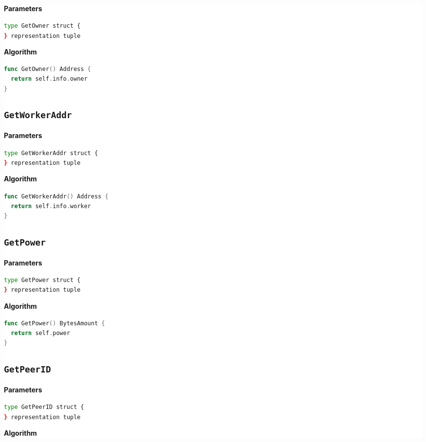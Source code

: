 **Parameters**
```sh
type GetOwner struct {
} representation tuple
```

**Algorithm**

```go
func GetOwner() Address {
  return self.info.owner
}
```

## `GetWorkerAddr`

**Parameters**

```sh
type GetWorkerAddr struct {
} representation tuple
```

**Algorithm**

```go
func GetWorkerAddr() Address {
  return self.info.worker
}
```

## `GetPower`

**Parameters**

```sh
type GetPower struct {
} representation tuple
```

**Algorithm**

```go
func GetPower() BytesAmount {
  return self.power
}
```

## `GetPeerID`

**Parameters**

```sh
type GetPeerID struct {
} representation tuple
```

**Algorithm**
